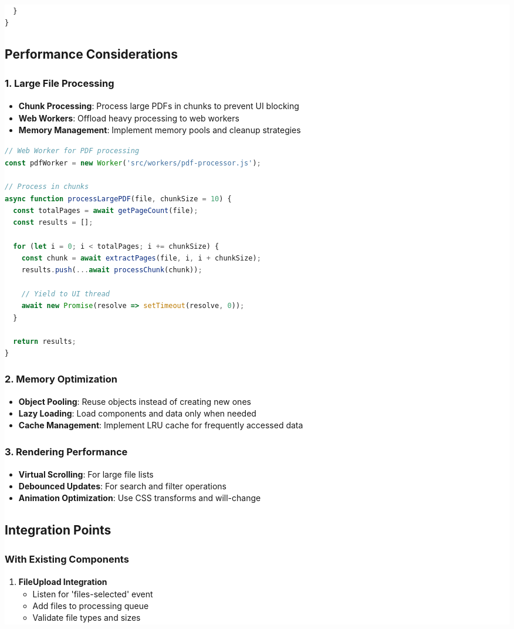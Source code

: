 ```javascript
  }
}
```

## Performance Considerations

### 1. Large File Processing

- **Chunk Processing**: Process large PDFs in chunks to prevent UI blocking
- **Web Workers**: Offload heavy processing to web workers
- **Memory Management**: Implement memory pools and cleanup strategies

```javascript
// Web Worker for PDF processing
const pdfWorker = new Worker('src/workers/pdf-processor.js');

// Process in chunks
async function processLargePDF(file, chunkSize = 10) {
  const totalPages = await getPageCount(file);
  const results = [];
  
  for (let i = 0; i < totalPages; i += chunkSize) {
    const chunk = await extractPages(file, i, i + chunkSize);
    results.push(...await processChunk(chunk));
    
    // Yield to UI thread
    await new Promise(resolve => setTimeout(resolve, 0));
  }
  
  return results;
}
```

### 2. Memory Optimization

- **Object Pooling**: Reuse objects instead of creating new ones
- **Lazy Loading**: Load components and data only when needed
- **Cache Management**: Implement LRU cache for frequently accessed data

### 3. Rendering Performance

- **Virtual Scrolling**: For large file lists
- **Debounced Updates**: For search and filter operations
- **Animation Optimization**: Use CSS transforms and will-change

## Integration Points

### With Existing Components

1. **FileUpload Integration**
   - Listen for 'files-selected' event
   - Add files to processing queue
   - Validate file types and sizes
